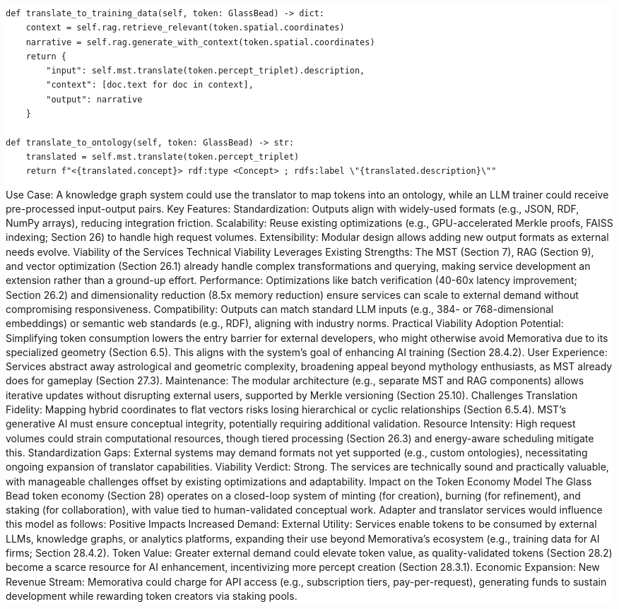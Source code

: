     def translate_to_training_data(self, token: GlassBead) -> dict:
        context = self.rag.retrieve_relevant(token.spatial.coordinates)
        narrative = self.rag.generate_with_context(token.spatial.coordinates)
        return {
            "input": self.mst.translate(token.percept_triplet).description,
            "context": [doc.text for doc in context],
            "output": narrative
        }

    def translate_to_ontology(self, token: GlassBead) -> str:
        translated = self.mst.translate(token.percept_triplet)
        return f"<{translated.concept}> rdf:type <Concept> ; rdfs:label \"{translated.description}\""
Use Case: A knowledge graph system could use the translator to map tokens into an ontology, while an LLM trainer could receive pre-processed input-output pairs.
Key Features:
Standardization: Outputs align with widely-used formats (e.g., JSON, RDF, NumPy arrays), reducing integration friction.
Scalability: Reuse existing optimizations (e.g., GPU-accelerated Merkle proofs, FAISS indexing; Section 26) to handle high request volumes.
Extensibility: Modular design allows adding new output formats as external needs evolve.
Viability of the Services
Technical Viability
Leverages Existing Strengths: The MST (Section 7), RAG (Section 9), and vector optimization (Section 26.1) already handle complex transformations and querying, making service development an extension rather than a ground-up effort.
Performance: Optimizations like batch verification (40-60x latency improvement; Section 26.2) and dimensionality reduction (8.5x memory reduction) ensure services can scale to external demand without compromising responsiveness.
Compatibility: Outputs can match standard LLM inputs (e.g., 384- or 768-dimensional embeddings) or semantic web standards (e.g., RDF), aligning with industry norms.
Practical Viability
Adoption Potential: Simplifying token consumption lowers the entry barrier for external developers, who might otherwise avoid Memorativa due to its specialized geometry (Section 6.5). This aligns with the system’s goal of enhancing AI training (Section 28.4.2).
User Experience: Services abstract away astrological and geometric complexity, broadening appeal beyond mythology enthusiasts, as MST already does for gameplay (Section 27.3).
Maintenance: The modular architecture (e.g., separate MST and RAG components) allows iterative updates without disrupting external users, supported by Merkle versioning (Section 25.10).
Challenges
Translation Fidelity: Mapping hybrid coordinates to flat vectors risks losing hierarchical or cyclic relationships (Section 6.5.4). MST’s generative AI must ensure conceptual integrity, potentially requiring additional validation.
Resource Intensity: High request volumes could strain computational resources, though tiered processing (Section 26.3) and energy-aware scheduling mitigate this.
Standardization Gaps: External systems may demand formats not yet supported (e.g., custom ontologies), necessitating ongoing expansion of translator capabilities.
Viability Verdict: Strong. The services are technically sound and practically valuable, with manageable challenges offset by existing optimizations and adaptability.
Impact on the Token Economy Model
The Glass Bead token economy (Section 28) operates on a closed-loop system of minting (for creation), burning (for refinement), and staking (for collaboration), with value tied to human-validated conceptual work. Adapter and translator services would influence this model as follows:
Positive Impacts
Increased Demand:
External Utility: Services enable tokens to be consumed by external LLMs, knowledge graphs, or analytics platforms, expanding their use beyond Memorativa’s ecosystem (e.g., training data for AI firms; Section 28.4.2).
Token Value: Greater external demand could elevate token value, as quality-validated tokens (Section 28.2) become a scarce resource for AI enhancement, incentivizing more percept creation (Section 28.3.1).
Economic Expansion:
New Revenue Stream: Memorativa could charge for API access (e.g., subscription tiers, pay-per-request), generating funds to sustain development while rewarding token creators via staking pools.